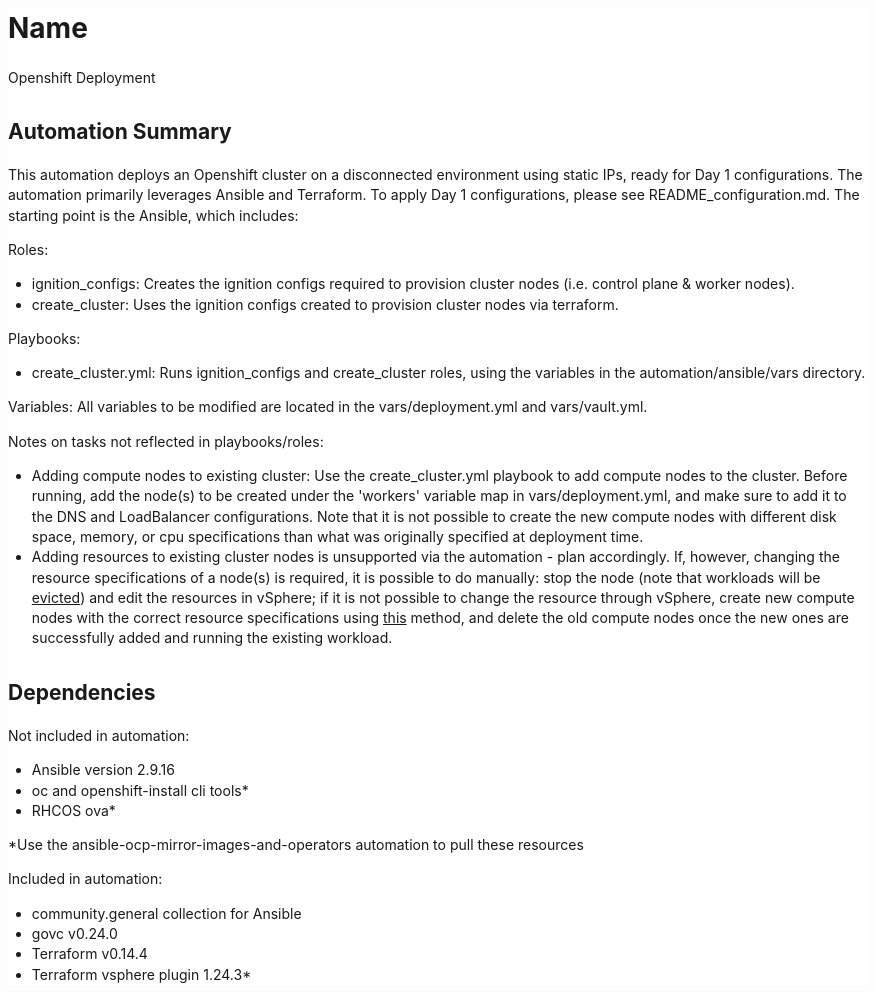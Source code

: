Name
====

Openshift Deployment

Automation Summary
------------------

This automation deploys an Openshift cluster on a disconnected environment using static IPs, ready for Day 1 configurations.  The automation primarily leverages Ansible and Terraform.  To apply Day 1 configurations, please see README_configuration.md.  The starting point is the Ansible, which includes:

Roles:
- ignition_configs: Creates the ignition configs required to provision cluster nodes (i.e. control plane & worker nodes).
- create_cluster: Uses the ignition configs created to provision cluster nodes via terraform.

Playbooks:
- create_cluster.yml: Runs ignition_configs and create_cluster roles, using the variables in the automation/ansible/vars directory.

Variables: All variables to be modified are located in the vars/deployment.yml and vars/vault.yml.

Notes on tasks not reflected in playbooks/roles:
- Adding compute nodes to existing cluster: Use the create_cluster.yml playbook to add compute nodes to the cluster.  Before running, add the node(s) to be created under the 'workers' variable map in vars/deployment.yml, and make sure to add it to the DNS and LoadBalancer configurations.  Note that it is not possible to create the new compute nodes with different disk space, memory, or cpu specifications than what was originally specified at deployment time.
- Adding resources to existing cluster nodes is unsupported via the automation - plan accordingly.  If, however, changing the resource specifications of a node(s) is required, it is possible to do manually: stop the node (note that workloads will be [evicted](https://docs.openshift.com/container-platform/4.6/nodes/nodes/nodes-nodes-rebooting.html)) and edit the resources in vSphere; if it is not possible to change the resource  through vSphere, create new compute nodes with the correct resource specifications using [this](https://docs.openshift.com/container-platform/4.6/installing/installing_vsphere/installing-restricted-networks-vsphere.html#machine-vsphere-machines_installing-restricted-networks-vsphere) method, and delete the old compute nodes once the new ones are successfully added and running the existing workload.

Dependencies
------------

Not included in automation:
- Ansible version 2.9.16 
- oc and openshift-install cli tools\*
- RHCOS ova\*

\*Use the ansible-ocp-mirror-images-and-operators automation to pull these resources

Included in automation:
- community.general collection for Ansible
- govc v0.24.0
- Terraform v0.14.4
- Terraform vsphere plugin 1.24.3\*
